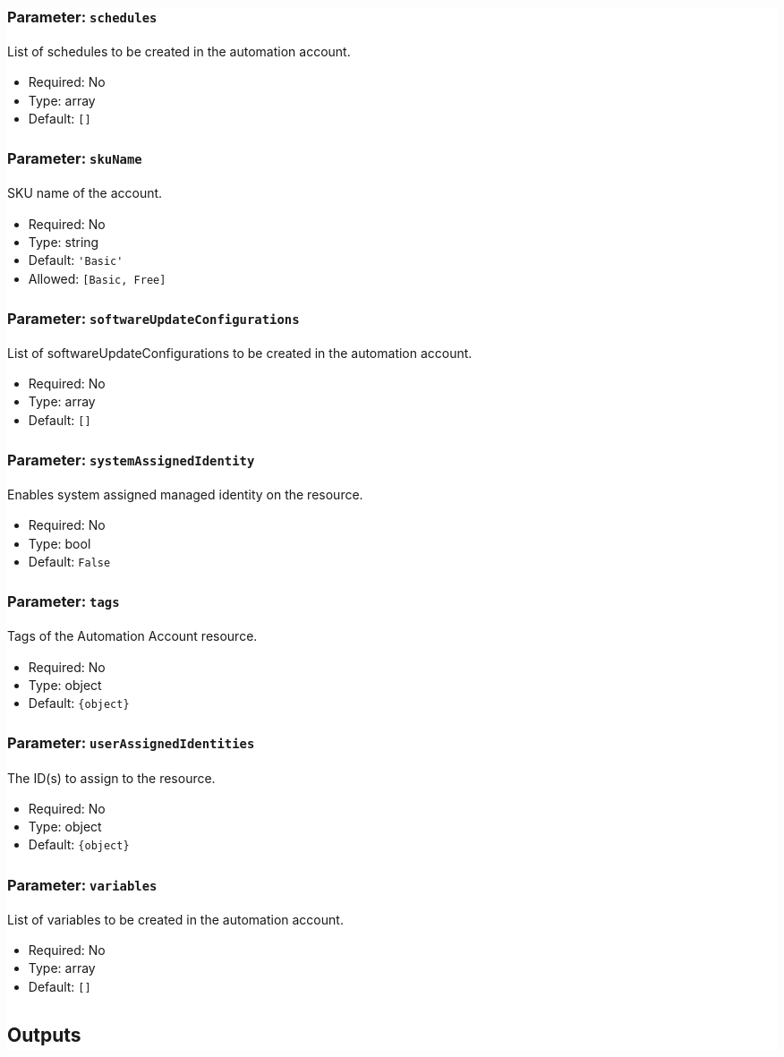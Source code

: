 ### Parameter: `schedules`

List of schedules to be created in the automation account.
- Required: No
- Type: array
- Default: `[]`

### Parameter: `skuName`

SKU name of the account.
- Required: No
- Type: string
- Default: `'Basic'`
- Allowed: `[Basic, Free]`

### Parameter: `softwareUpdateConfigurations`

List of softwareUpdateConfigurations to be created in the automation account.
- Required: No
- Type: array
- Default: `[]`

### Parameter: `systemAssignedIdentity`

Enables system assigned managed identity on the resource.
- Required: No
- Type: bool
- Default: `False`

### Parameter: `tags`

Tags of the Automation Account resource.
- Required: No
- Type: object
- Default: `{object}`

### Parameter: `userAssignedIdentities`

The ID(s) to assign to the resource.
- Required: No
- Type: object
- Default: `{object}`

### Parameter: `variables`

List of variables to be created in the automation account.
- Required: No
- Type: array
- Default: `[]`


## Outputs
